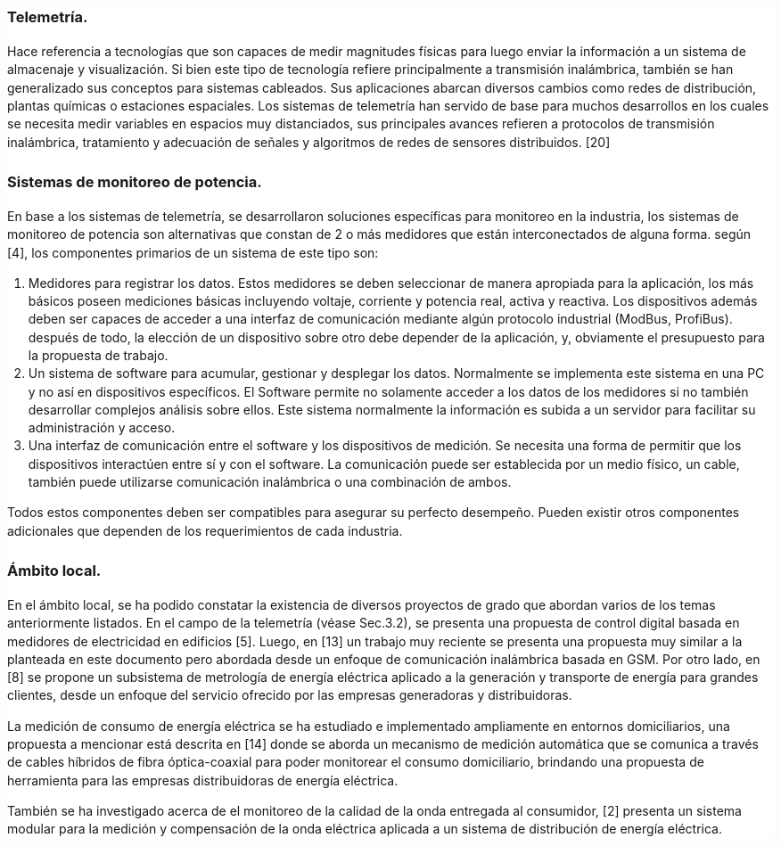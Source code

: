 ### Telemetría.
Hace referencia a tecnologías que son capaces de medir magnitudes físicas para luego enviar la información a un sistema de almacenaje y visualización. Si bien este tipo de tecnología refiere principalmente a transmisión inalámbrica, también se han generalizado sus conceptos para sistemas cableados. Sus aplicaciones abarcan diversos cambios como redes de distribución, plantas químicas o estaciones espaciales. Los sistemas de telemetría han servido de base para muchos desarrollos en los cuales se necesita medir variables en espacios muy distanciados, sus principales avances refieren a protocolos de transmisión inalámbrica, tratamiento y adecuación de señales y algoritmos de redes de sensores distribuidos. [20]

### Sistemas de monitoreo de potencia.
En base a los sistemas de telemetría, se desarrollaron soluciones específicas para monitoreo en la industria, los sistemas de monitoreo de potencia son alternativas que constan de 2 o más medidores que están interconectados de alguna forma. según [4], los componentes primarios de un sistema de este tipo son:

1. Medidores para registrar los datos. Estos medidores se deben seleccionar de manera apropiada para la aplicación, los más básicos poseen mediciones básicas incluyendo voltaje, corriente y potencia real, activa y reactiva. Los dispositivos además deben ser capaces de acceder a una interfaz de comunicación mediante algún protocolo industrial (ModBus, ProfiBus). después de todo, la elección de un dispositivo sobre otro debe depender de la aplicación, y, obviamente el presupuesto para la propuesta de trabajo.
2. Un sistema de software para acumular, gestionar y desplegar los datos. Normalmente se implementa este sistema en una PC y no así en dispositivos específicos. El Software permite no solamente acceder a los datos de los medidores si no también desarrollar complejos análisis sobre ellos. Este sistema normalmente la información es subida a un servidor para facilitar su administración y acceso.
3. Una interfaz de comunicación entre el software y los dispositivos de medición. Se necesita una forma de permitir que los dispositivos interactúen entre sí y con el software. La comunicación puede ser establecida por un medio físico, un cable, también puede utilizarse comunicación inalámbrica o una combinación de ambos.

Todos estos componentes deben ser compatibles para asegurar su perfecto desempeño. Pueden existir otros componentes adicionales que dependen de los requerimientos de cada industria.

### Ámbito local.
En el ámbito local, se ha podido constatar la existencia de diversos proyectos de grado que abordan varios de los temas anteriormente listados. En el campo de la telemetría (véase Sec.3.2), se presenta una propuesta de control digital basada en medidores de electricidad en edificios [5]. Luego, en [13] un trabajo muy reciente se presenta una propuesta muy similar a la planteada en este documento pero abordada desde un enfoque de comunicación inalámbrica basada en GSM. Por otro lado, en [8] se propone un subsistema de metrología de energía eléctrica aplicado a la generación y transporte de energía para grandes clientes, desde un enfoque del servicio ofrecido por las empresas generadoras y distribuidoras.

La medición de consumo de energía eléctrica se ha estudiado e implementado ampliamente en entornos domiciliarios, una propuesta a mencionar está descrita en [14] donde se aborda un mecanismo de medición automática que se comunica a través de cables híbridos de fibra óptica-coaxial para poder monitorear el consumo domiciliario, brindando una propuesta de herramienta para las empresas distribuidoras de energía eléctrica.

También se ha investigado acerca de el monitoreo de la calidad de la onda entregada al consumidor, [2] presenta un sistema modular para la medición y compensación de la onda eléctrica aplicada a un sistema de distribución de energía eléctrica.
